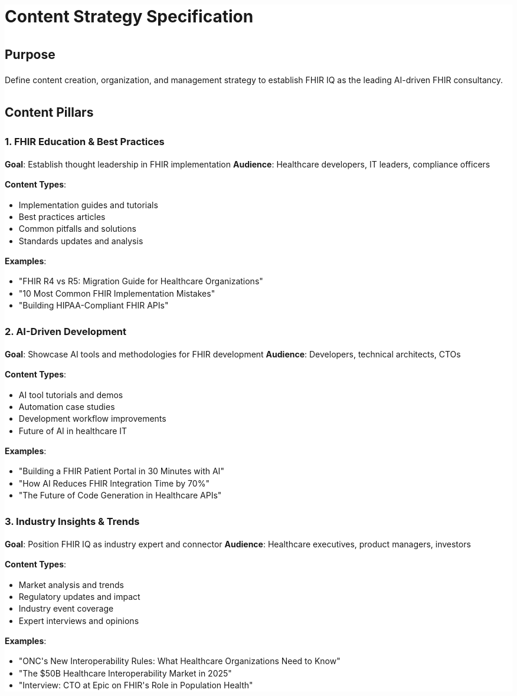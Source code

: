 # Content Strategy Specification

## Purpose
Define content creation, organization, and management strategy to establish FHIR IQ as the leading AI-driven FHIR consultancy.

## Content Pillars

### 1. FHIR Education & Best Practices
**Goal**: Establish thought leadership in FHIR implementation
**Audience**: Healthcare developers, IT leaders, compliance officers

**Content Types**:
- Implementation guides and tutorials
- Best practices articles
- Common pitfalls and solutions
- Standards updates and analysis

**Examples**:
- "FHIR R4 vs R5: Migration Guide for Healthcare Organizations"
- "10 Most Common FHIR Implementation Mistakes"
- "Building HIPAA-Compliant FHIR APIs"

### 2. AI-Driven Development
**Goal**: Showcase AI tools and methodologies for FHIR development
**Audience**: Developers, technical architects, CTOs

**Content Types**:
- AI tool tutorials and demos
- Automation case studies
- Development workflow improvements
- Future of AI in healthcare IT

**Examples**:
- "Building a FHIR Patient Portal in 30 Minutes with AI"
- "How AI Reduces FHIR Integration Time by 70%"
- "The Future of Code Generation in Healthcare APIs"

### 3. Industry Insights & Trends
**Goal**: Position FHIR IQ as industry expert and connector
**Audience**: Healthcare executives, product managers, investors

**Content Types**:
- Market analysis and trends
- Regulatory updates and impact
- Industry event coverage
- Expert interviews and opinions

**Examples**:
- "ONC's New Interoperability Rules: What Healthcare Organizations Need to Know"
- "The $50B Healthcare Interoperability Market in 2025"
- "Interview: CTO at Epic on FHIR's Role in Population Health"

